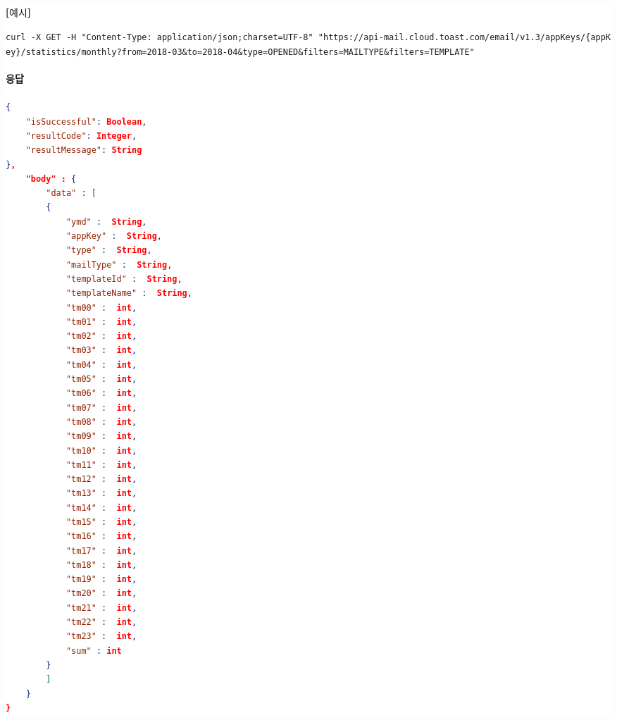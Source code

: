 [예시]
```
curl -X GET -H "Content-Type: application/json;charset=UTF-8" "https://api-mail.cloud.toast.com/email/v1.3/appKeys/{appKey}/statistics/monthly?from=2018-03&to=2018-04&type=OPENED&filters=MAILTYPE&filters=TEMPLATE"
```

#### 응답

```json
{
    "isSuccessful": Boolean,
    "resultCode": Integer,
    "resultMessage": String
},
    "body" : {
        "data" : [
        {
            "ymd" :  String,
            "appKey" :  String,
            "type" :  String,
            "mailType" :  String,
            "templateId" :  String,
            "templateName" :  String,
            "tm00" :  int,
            "tm01" :  int,
            "tm02" :  int,
            "tm03" :  int,
            "tm04" :  int,
            "tm05" :  int,
            "tm06" :  int,
            "tm07" :  int,
            "tm08" :  int,
            "tm09" :  int,
            "tm10" :  int,
            "tm11" :  int,
            "tm12" :  int,
            "tm13" :  int,
            "tm14" :  int,
            "tm15" :  int,
            "tm16" :  int,
            "tm17" :  int,
            "tm18" :  int,
            "tm19" :  int,
            "tm20" :  int,
            "tm21" :  int,
            "tm22" :  int,
            "tm23" :  int,
            "sum" : int
        }
        ]
    }
}
```
